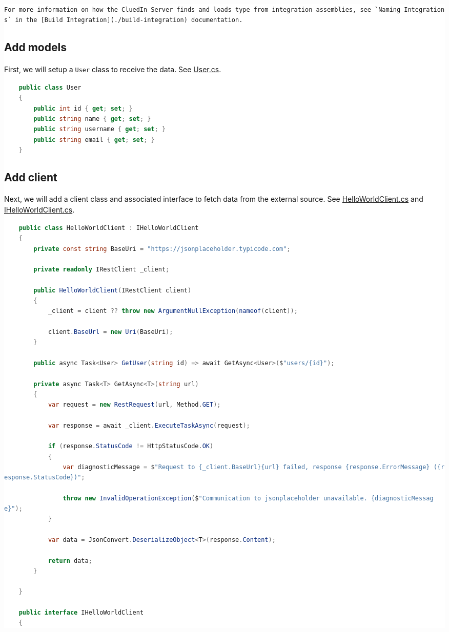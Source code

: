     For more information on how the CluedIn Server finds and loads type from integration assemblies, see `Naming Integrations` in the [Build Integration](./build-integration) documentation.

## Add models

First, we will setup a `User` class to receive the data. See [User.cs](https://github.com/CluedIn-io/CluedIn.Enricher.HelloWorld/blob/master/src/Models/User.cs).

```csharp
    public class User
	{
		public int id { get; set; }
		public string name { get; set; }
		public string username { get; set; }
		public string email { get; set; }
	}
```

## Add client

Next, we will add a client class and associated interface to fetch data from the external source. See [HelloWorldClient.cs](https://github.com/CluedIn-io/CluedIn.Enricher.HelloWorld/blob/master/src/Client/HelloWorldClient.cs) and [IHelloWorldClient.cs](https://github.com/CluedIn-io/CluedIn.Enricher.HelloWorld/blob/master/src/Client/IHelloWorldClient.cs).

```csharp
	public class HelloWorldClient : IHelloWorldClient
	{
		private const string BaseUri = "https://jsonplaceholder.typicode.com";

		private readonly IRestClient _client;

		public HelloWorldClient(IRestClient client)
		{
			_client = client ?? throw new ArgumentNullException(nameof(client));

			client.BaseUrl = new Uri(BaseUri);
		}

		public async Task<User> GetUser(string id) => await GetAsync<User>($"users/{id}");

		private async Task<T> GetAsync<T>(string url)
		{
			var request = new RestRequest(url, Method.GET);

			var response = await _client.ExecuteTaskAsync(request);

			if (response.StatusCode != HttpStatusCode.OK)
			{
				var diagnosticMessage = $"Request to {_client.BaseUrl}{url} failed, response {response.ErrorMessage} ({response.StatusCode})";

				throw new InvalidOperationException($"Communication to jsonplaceholder unavailable. {diagnosticMessage}");
			}

			var data = JsonConvert.DeserializeObject<T>(response.Content);

			return data;
		}

	}

	public interface IHelloWorldClient
	{
```